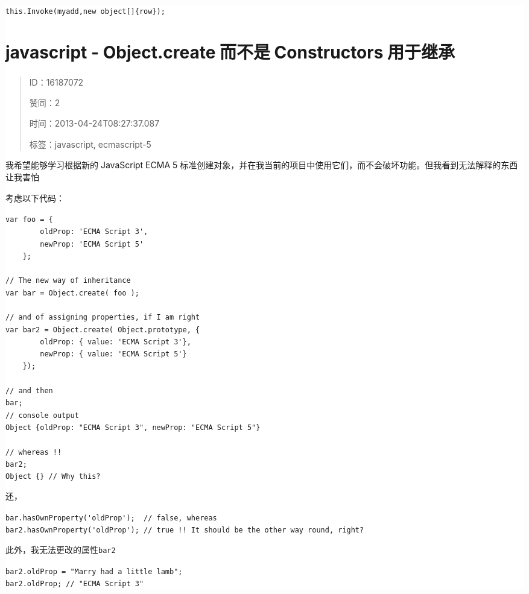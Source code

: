 ```
this.Invoke(myadd,new object[]{row}); 
```

# javascript - Object.create 而不是 Constructors 用于继承

> ID：16187072
> 
> 赞同：2
> 
> 时间：2013-04-24T08:27:37.087
> 
> 标签：javascript, ecmascript-5

我希望能够学习根据新的 JavaScript ECMA 5 标准创建对象，并在我当前的项目中使用它们，而不会破坏功能。但我看到无法解释的东西让我害怕

考虑以下代码：

```
var foo = {
        oldProp: 'ECMA Script 3',
        newProp: 'ECMA Script 5'
    };

// The new way of inheritance
var bar = Object.create( foo );

// and of assigning properties, if I am right
var bar2 = Object.create( Object.prototype, {
        oldProp: { value: 'ECMA Script 3'},
        newProp: { value: 'ECMA Script 5'}
    });

// and then
bar; 
// console output
Object {oldProp: "ECMA Script 3", newProp: "ECMA Script 5"}

// whereas !!
bar2;
Object {} // Why this? 
```

还，

```
bar.hasOwnProperty('oldProp');  // false, whereas
bar2.hasOwnProperty('oldProp'); // true !! It should be the other way round, right? 
```

此外，我无法更改的属性`bar2`

```
bar2.oldProp = "Marry had a little lamb";
bar2.oldProp; // "ECMA Script 3" 
```
